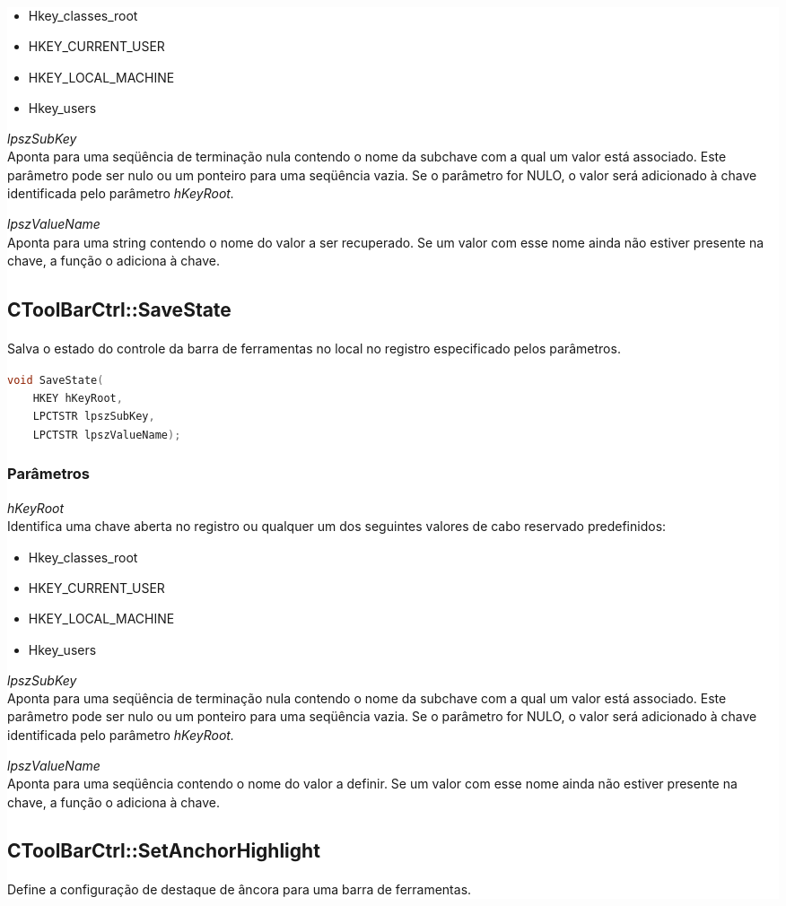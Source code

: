 - Hkey_classes_root

- HKEY_CURRENT_USER

- HKEY_LOCAL_MACHINE

- Hkey_users

*lpszSubKey*<br/>
Aponta para uma seqüência de terminação nula contendo o nome da subchave com a qual um valor está associado. Este parâmetro pode ser nulo ou um ponteiro para uma seqüência vazia. Se o parâmetro for NULO, o valor será adicionado à chave identificada pelo parâmetro *hKeyRoot.*

*lpszValueName*<br/>
Aponta para uma string contendo o nome do valor a ser recuperado. Se um valor com esse nome ainda não estiver presente na chave, a função o adiciona à chave.

## <a name="ctoolbarctrlsavestate"></a><a name="savestate"></a>CToolBarCtrl::SaveState

Salva o estado do controle da barra de ferramentas no local no registro especificado pelos parâmetros.

```cpp
void SaveState(
    HKEY hKeyRoot,
    LPCTSTR lpszSubKey,
    LPCTSTR lpszValueName);
```

### <a name="parameters"></a>Parâmetros

*hKeyRoot*<br/>
Identifica uma chave aberta no registro ou qualquer um dos seguintes valores de cabo reservado predefinidos:

- Hkey_classes_root

- HKEY_CURRENT_USER

- HKEY_LOCAL_MACHINE

- Hkey_users

*lpszSubKey*<br/>
Aponta para uma seqüência de terminação nula contendo o nome da subchave com a qual um valor está associado. Este parâmetro pode ser nulo ou um ponteiro para uma seqüência vazia. Se o parâmetro for NULO, o valor será adicionado à chave identificada pelo parâmetro *hKeyRoot.*

*lpszValueName*<br/>
Aponta para uma seqüência contendo o nome do valor a definir. Se um valor com esse nome ainda não estiver presente na chave, a função o adiciona à chave.

## <a name="ctoolbarctrlsetanchorhighlight"></a><a name="setanchorhighlight"></a>CToolBarCtrl::SetAnchorHighlight

Define a configuração de destaque de âncora para uma barra de ferramentas.
